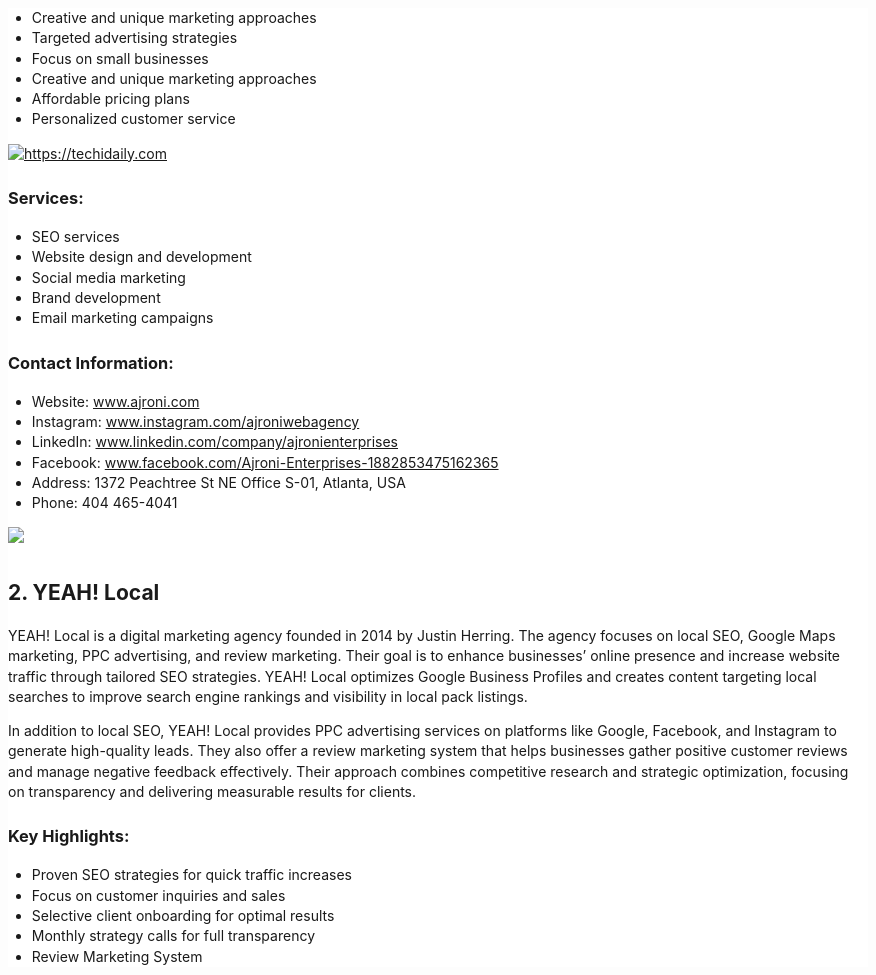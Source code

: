 * Creative and unique marketing approaches
* Targeted advertising strategies
* Focus on small businesses
* Creative and unique marketing approaches
* Affordable pricing plans
* Personalized customer service


<a href="https://unicoeye.pxf.io/c/5597632/2134237/18498" target="_top" id="2134237">
  <img src="//a.impactradius-go.com/display-ad/18498-2134237" border="0" alt="https://techidaily.com" width="728" height="90"/>
</a>
<img height="0" width="0" src="https://unicoeye.pxf.io/i/5597632/2134237/18498" style="position:absolute;visibility:hidden;" border="0" />


### Services:

* SEO services
* Website design and development
* Social media marketing
* Brand development
* Email marketing campaigns

### Contact Information:

* Website: www.ajroni.com
* Instagram: www.instagram.com/ajroniwebagency
* LinkedIn: www.linkedin.com/company/ajronienterprises
* Facebook: www.facebook.com/Ajroni-Enterprises-1882853475162365
* Address: 1372 Peachtree St NE Office S-01, Atlanta, USA
* Phone: 404 465-4041

![](https://www.link-assistant.com/articles/wp-content/uploads/2024/08/YEAH-Local.png)

## 2\. YEAH! Local

YEAH! Local is a digital marketing agency founded in 2014 by Justin Herring. The agency focuses on local SEO, Google Maps marketing, PPC advertising, and review marketing. Their goal is to enhance businesses’ online presence and increase website traffic through tailored SEO strategies. YEAH! Local optimizes Google Business Profiles and creates content targeting local searches to improve search engine rankings and visibility in local pack listings.

In addition to local SEO, YEAH! Local provides PPC advertising services on platforms like Google, Facebook, and Instagram to generate high-quality leads. They also offer a review marketing system that helps businesses gather positive customer reviews and manage negative feedback effectively. Their approach combines competitive research and strategic optimization, focusing on transparency and delivering measurable results for clients.

### Key Highlights:

* Proven SEO strategies for quick traffic increases
* Focus on customer inquiries and sales
* Selective client onboarding for optimal results
* Monthly strategy calls for full transparency
* Review Marketing System
